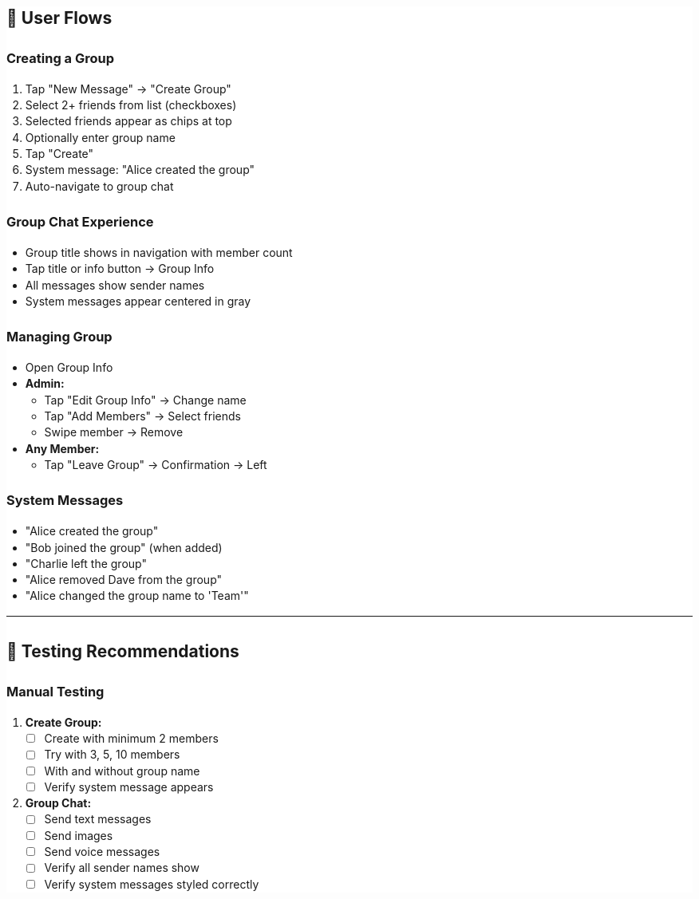 
## 📱 User Flows

### Creating a Group
1. Tap "New Message" → "Create Group"
2. Select 2+ friends from list (checkboxes)
3. Selected friends appear as chips at top
4. Optionally enter group name
5. Tap "Create"
6. System message: "Alice created the group"
7. Auto-navigate to group chat

### Group Chat Experience
- Group title shows in navigation with member count
- Tap title or info button → Group Info
- All messages show sender names
- System messages appear centered in gray

### Managing Group
- Open Group Info
- **Admin:**
  - Tap "Edit Group Info" → Change name
  - Tap "Add Members" → Select friends
  - Swipe member → Remove
- **Any Member:**
  - Tap "Leave Group" → Confirmation → Left

### System Messages
- "Alice created the group"
- "Bob joined the group" (when added)
- "Charlie left the group"
- "Alice removed Dave from the group"
- "Alice changed the group name to 'Team'"

---

## 🧪 Testing Recommendations

### Manual Testing
1. **Create Group:**
   - [ ] Create with minimum 2 members
   - [ ] Try with 3, 5, 10 members
   - [ ] With and without group name
   - [ ] Verify system message appears

2. **Group Chat:**
   - [ ] Send text messages
   - [ ] Send images
   - [ ] Send voice messages
   - [ ] Verify all sender names show
   - [ ] Verify system messages styled correctly
